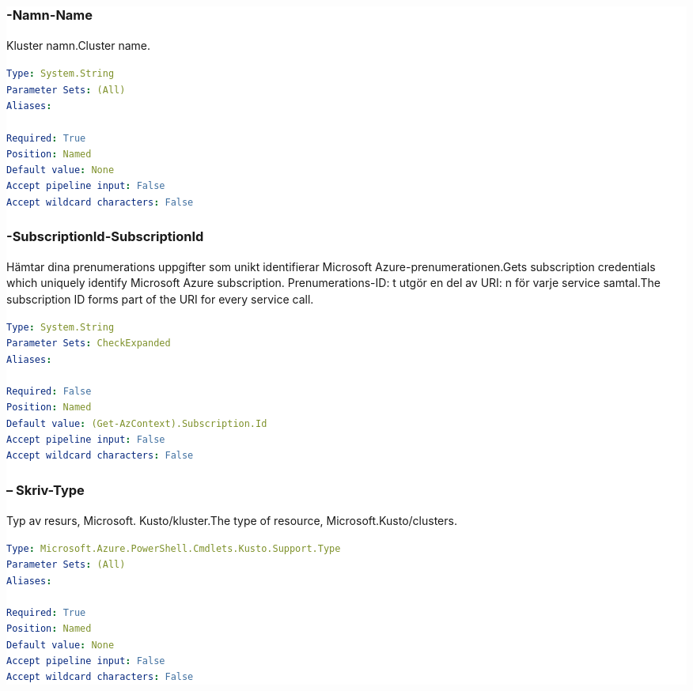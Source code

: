 ### <span data-ttu-id="c2cb5-121">-Namn</span><span class="sxs-lookup"><span data-stu-id="c2cb5-121">-Name</span></span>
<span data-ttu-id="c2cb5-122">Kluster namn.</span><span class="sxs-lookup"><span data-stu-id="c2cb5-122">Cluster name.</span></span>

```yaml
Type: System.String
Parameter Sets: (All)
Aliases:

Required: True
Position: Named
Default value: None
Accept pipeline input: False
Accept wildcard characters: False
```

### <span data-ttu-id="c2cb5-123">-SubscriptionId</span><span class="sxs-lookup"><span data-stu-id="c2cb5-123">-SubscriptionId</span></span>
<span data-ttu-id="c2cb5-124">Hämtar dina prenumerations uppgifter som unikt identifierar Microsoft Azure-prenumerationen.</span><span class="sxs-lookup"><span data-stu-id="c2cb5-124">Gets subscription credentials which uniquely identify Microsoft Azure subscription.</span></span>
<span data-ttu-id="c2cb5-125">Prenumerations-ID: t utgör en del av URI: n för varje service samtal.</span><span class="sxs-lookup"><span data-stu-id="c2cb5-125">The subscription ID forms part of the URI for every service call.</span></span>

```yaml
Type: System.String
Parameter Sets: CheckExpanded
Aliases:

Required: False
Position: Named
Default value: (Get-AzContext).Subscription.Id
Accept pipeline input: False
Accept wildcard characters: False
```

### <span data-ttu-id="c2cb5-126">– Skriv</span><span class="sxs-lookup"><span data-stu-id="c2cb5-126">-Type</span></span>
<span data-ttu-id="c2cb5-127">Typ av resurs, Microsoft. Kusto/kluster.</span><span class="sxs-lookup"><span data-stu-id="c2cb5-127">The type of resource, Microsoft.Kusto/clusters.</span></span>

```yaml
Type: Microsoft.Azure.PowerShell.Cmdlets.Kusto.Support.Type
Parameter Sets: (All)
Aliases:

Required: True
Position: Named
Default value: None
Accept pipeline input: False
Accept wildcard characters: False
```
